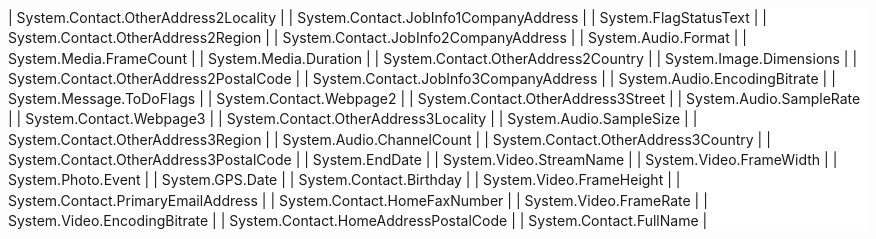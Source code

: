 | System.Contact.OtherAddress2Locality |
| System.Contact.JobInfo1CompanyAddress |
| System.FlagStatusText |
| System.Contact.OtherAddress2Region |
| System.Contact.JobInfo2CompanyAddress |
| System.Audio.Format |
| System.Media.FrameCount |
| System.Media.Duration |
| System.Contact.OtherAddress2Country |
| System.Image.Dimensions |
| System.Contact.OtherAddress2PostalCode |
| System.Contact.JobInfo3CompanyAddress |
| System.Audio.EncodingBitrate |
| System.Message.ToDoFlags |
| System.Contact.Webpage2 |
| System.Contact.OtherAddress3Street |
| System.Audio.SampleRate |
| System.Contact.Webpage3 |
| System.Contact.OtherAddress3Locality |
| System.Audio.SampleSize |
| System.Contact.OtherAddress3Region |
| System.Audio.ChannelCount |
| System.Contact.OtherAddress3Country |
| System.Contact.OtherAddress3PostalCode |
| System.EndDate |
| System.Video.StreamName |
| System.Video.FrameWidth |
| System.Photo.Event |
| System.GPS.Date |
| System.Contact.Birthday |
| System.Video.FrameHeight |
| System.Contact.PrimaryEmailAddress |
| System.Contact.HomeFaxNumber |
| System.Video.FrameRate |
| System.Video.EncodingBitrate |
| System.Contact.HomeAddressPostalCode |
| System.Contact.FullName |